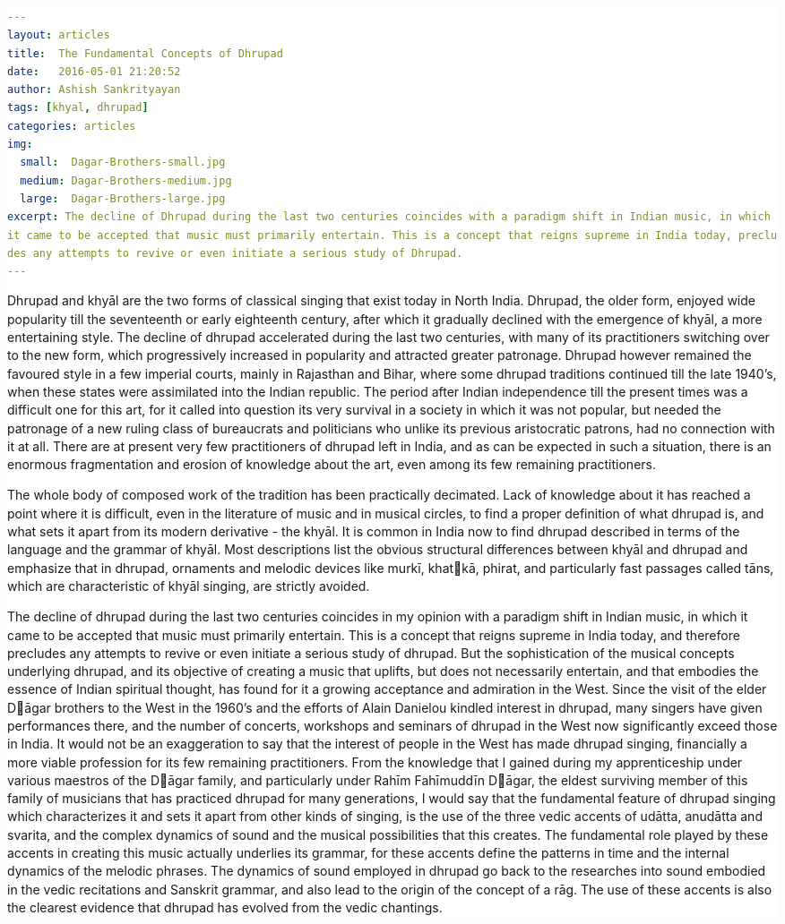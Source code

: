 ```yaml
---
layout: articles
title:  The Fundamental Concepts of Dhrupad
date:   2016-05-01 21:20:52
author: Ashish Sankrityayan
tags: [khyal, dhrupad]
categories: articles
img:
  small:  Dagar-Brothers-small.jpg
  medium: Dagar-Brothers-medium.jpg
  large:  Dagar-Brothers-large.jpg
excerpt: The decline of Dhrupad during the last two centuries coincides with a paradigm shift in Indian music, in which it came to be accepted that music must primarily entertain. This is a concept that reigns supreme in India today, precludes any attempts to revive or even initiate a serious study of Dhrupad.
---
```

Dhrupad and khyāl are the two forms of classical singing that exist today in North India. Dhrupad, the older form, enjoyed wide popularity till the seventeenth or early eighteenth century, after which it gradually declined with the emergence of khyāl, a more entertaining style. The decline of dhrupad accelerated during the last two centuries, with many of its practitioners switching over to the new form, which progressively increased in popularity and attracted greater patronage. Dhrupad however remained the favoured style in a few imperial courts, mainly in Rajasthan and Bihar, where some dhrupad traditions continued till the late 1940’s, when these states were assimilated into the Indian republic. The period after Indian independence till the present times was a difficult one for this art, for it called into question its very survival in a society in which it was not popular, but needed the patronage of a new ruling class of bureaucrats and politicians who unlike its previous aristocratic patrons, had no connection with it at all. There are at present very few practitioners of dhrupad left in India, and as can be expected in such a situation, there is an enormous fragmentation and erosion of knowledge about the art, even among its few remaining practitioners.

The whole body of composed work of the tradition has been practically decimated. Lack of knowledge about it has reached a point where it is difficult, even in the literature of music and in musical circles, to find a proper definition of what dhrupad is, and what sets it apart from its modern derivative - the khyāl. It is common in India now to find dhrupad described in terms of the language and the grammar of khyāl. Most descriptions list the obvious structural differences between khyāl and dhrupad and emphasize that in dhrupad, ornaments and melodic devices like murkī, khatkā, phirat, and particularly fast passages called tāns, which are characteristic of khyāl singing, are strictly avoided.

The decline of dhrupad during the last two centuries coincides in my opinion with a paradigm shift in Indian music, in which it came to be accepted that music must primarily entertain. This is a concept that reigns supreme in India today, and therefore precludes any attempts to revive or even initiate a serious study of dhrupad. But the sophistication of the musical concepts underlying dhrupad, and its objective of creating a music that uplifts, but does not necessarily entertain, and that embodies the essence of Indian spiritual thought, has found for it a growing acceptance and admiration in the West. Since the visit of the elder Dāgar brothers to the West in the 1960’s and the efforts of Alain Danielou kindled interest in dhrupad, many singers have given performances there, and the number of concerts, workshops and seminars of dhrupad in the West now significantly exceed those in India. It would not be an exaggeration to say that the interest of people in the West has made dhrupad singing, financially a more viable profession for its few remaining practitioners. From the knowledge that I gained during my apprenticeship under various maestros of the Dāgar family, and particularly under Rahīm Fahīmuddīn Dāgar, the eldest surviving member of this family of musicians that has practiced dhrupad for many generations, I would say that the fundamental feature of dhrupad singing which characterizes it and sets it apart from other kinds of singing, is the use of the three vedic accents of udātta, anudātta and svarita, and the complex dynamics of sound and the musical possibilities that this creates. The fundamental role played by these accents in creating this music actually underlies its grammar, for these accents define the patterns in time and the internal dynamics of the melodic phrases. The dynamics of sound employed in dhrupad go back to the researches into sound embodied in the vedic recitations and Sanskrit grammar, and also lead to the origin of the concept of a rāg. The use of these accents is also the clearest evidence that dhrupad has evolved from the vedic chantings.
